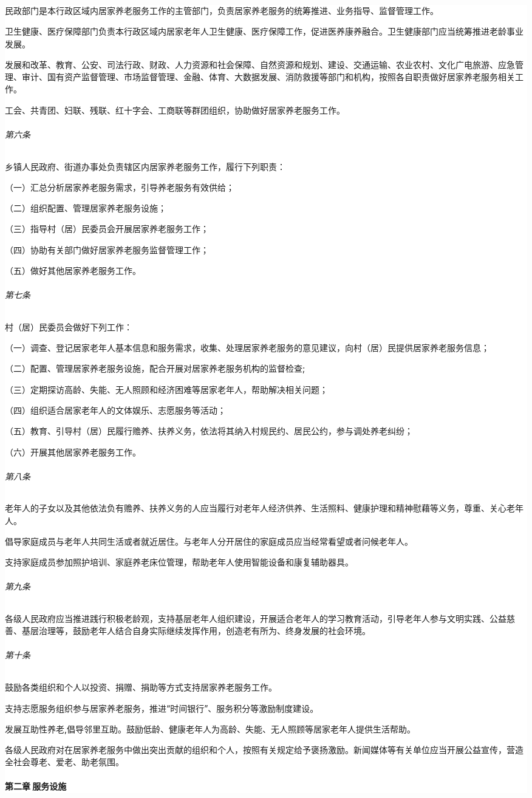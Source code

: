民政部门是本行政区域内居家养老服务工作的主管部门，负责居家养老服务的统筹推进、业务指导、监督管理工作。

卫生健康、医疗保障部门负责本行政区域内居家老年人卫生健康、医疗保障工作，促进医养康养融合。卫生健康部门应当统筹推进老龄事业发展。

发展和改革、教育、公安、司法行政、财政、人力资源和社会保障、自然资源和规划、建设、交通运输、农业农村、文化广电旅游、应急管理、审计、国有资产监督管理、市场监督管理、金融、体育、大数据发展、消防救援等部门和机构，按照各自职责做好居家养老服务相关工作。

工会、共青团、妇联、残联、红十字会、工商联等群团组织，协助做好居家养老服务工作。

###### 第六条

乡镇人民政府、街道办事处负责辖区内居家养老服务工作，履行下列职责：

（一）汇总分析居家养老服务需求，引导养老服务有效供给；

（二）组织配置、管理居家养老服务设施；

（三）指导村（居）民委员会开展居家养老服务工作；

（四）协助有关部门做好居家养老服务监督管理工作；

（五）做好其他居家养老服务工作。

###### 第七条

村（居）民委员会做好下列工作：

（一）调查、登记居家老年人基本信息和服务需求，收集、处理居家养老服务的意见建议，向村（居）民提供居家养老服务信息；

（二）配置、管理居家养老服务设施，配合开展对居家养老服务机构的监督检查;

（三）定期探访高龄、失能、无人照顾和经济困难等居家老年人，帮助解决相关问题；

（四）组织适合居家老年人的文体娱乐、志愿服务等活动；

（五）教育、引导村（居）民履行赡养、扶养义务，依法将其纳入村规民约、居民公约，参与调处养老纠纷；

（六）开展其他居家养老服务工作。

###### 第八条

老年人的子女以及其他依法负有赡养、扶养义务的人应当履行对老年人经济供养、生活照料、健康护理和精神慰藉等义务，尊重、关心老年人。

倡导家庭成员与老年人共同生活或者就近居住。与老年人分开居住的家庭成员应当经常看望或者问候老年人。

支持家庭成员参加照护培训、家庭养老床位管理，帮助老年人使用智能设备和康复辅助器具。

###### 第九条

各级人民政府应当推进践行积极老龄观，支持基层老年人组织建设，开展适合老年人的学习教育活动，引导老年人参与文明实践、公益慈善、基层治理等，鼓励老年人结合自身实际继续发挥作用，创造老有所为、终身发展的社会环境。

###### 第十条

鼓励各类组织和个人以投资、捐赠、捐助等方式支持居家养老服务工作。

支持志愿服务组织参与居家养老服务，推进“时间银行”、服务积分等激励制度建设。

发展互助性养老,倡导邻里互助。鼓励低龄、健康老年人为高龄、失能、无人照顾等居家老年人提供生活帮助。

各级人民政府对在居家养老服务中做出突出贡献的组织和个人，按照有关规定给予褒扬激励。新闻媒体等有关单位应当开展公益宣传，营造全社会尊老、爱老、助老氛围。

#### 第二章 服务设施
